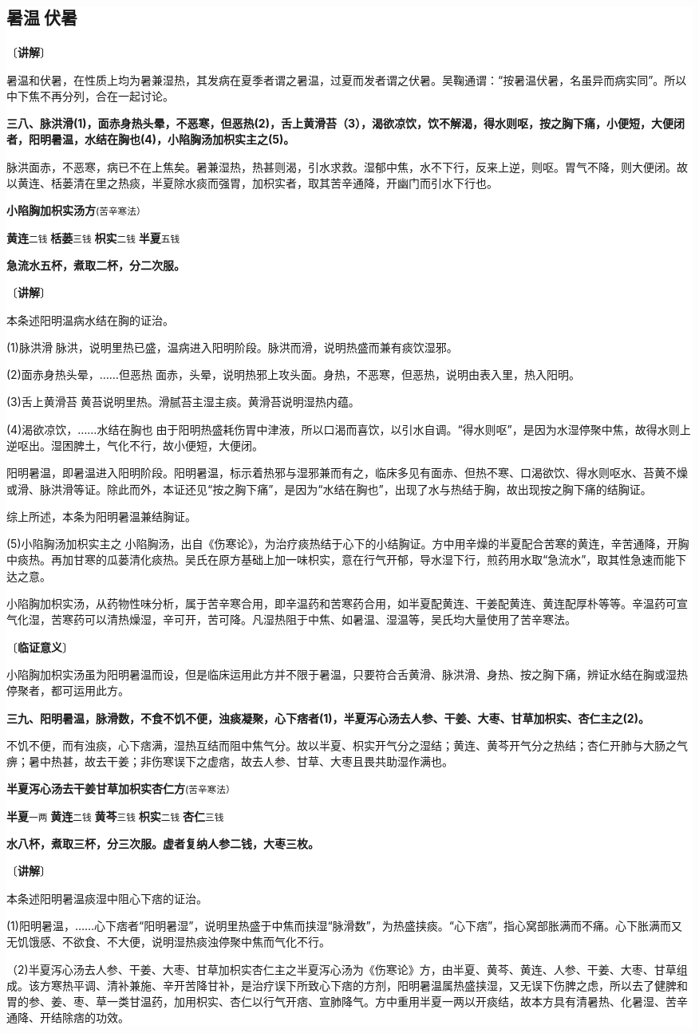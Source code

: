 ## 暑温 伏暑

〔**讲解**〕

暑温和伏暑，在性质上均为暑兼湿热，其发病在夏季者谓之暑温，过夏而发者谓之伏暑。吴鞠通谓：“按暑温伏暑，名虽异而病实同”。所以中下焦不再分列，合在一起讨论。

**三八、脉洪滑(1)，面赤身热头晕，不恶寒，但恶热(2)，舌上黄滑苔（3），渴欲凉饮，饮不解渴，得水则呕，按之胸下痛，小便短，大便闭者，阳明暑温，水结在胸也(4)，小陷胸汤加枳实主之(5)。**

脉洪面赤，不恶寒，病已不在上焦矣。暑兼湿热，热甚则渴，引水求救。湿郁中焦，水不下行，反来上逆，则呕。胃气不降，则大便闭。故以黄连、栝蒌清在里之热痰，半夏除水痰而强胃，加枳实者，取其苦辛通降，开幽门而引水下行也。

**小陷胸加枳实汤方**<small>(苦辛寒法）</small>

**黄连**<small>二钱</small>  **栝蒌**<small>三钱</small>  **枳实**<small>二钱</small>  **半夏**<small>五钱</small>

**急流水五杯，煮取二杯，分二次服。**

〔**讲解**〕

本条述阳明温病水结在胸的证治。

(1)脉洪滑 脉洪，说明里热已盛，温病进入阳明阶段。脉洪而滑，说明热盛而兼有痰饮湿邪。

(2)面赤身热头晕，……但恶热  面赤，头晕，说明热邪上攻头面。身热，不恶寒，但恶热，说明由表入里，热入阳明。

(3)舌上黄滑苔  黄苔说明里热。滑腻苔主湿主痰。黄滑苔说明湿热内蕴。

(4)渴欲凉饮，……水结在胸也  由于阳明热盛耗伤胃中津液，所以口渴而喜饮，以引水自调。“得水则呕”，是因为水湿停聚中焦，故得水则上逆呕出。湿困脾土，气化不行，故小便短，大便闭。

阳明暑温，即暑温进入阳明阶段。阳明暑温，标示着热邪与湿邪兼而有之，临床多见有面赤、但热不寒、口渴欲饮、得水则呕水、苔黄不燥或滑、脉洪滑等证。除此而外，本证还见“按之胸下痛”，是因为“水结在胸也”，出现了水与热结于胸，故出现按之胸下痛的结胸证。

综上所述，本条为阳明暑温兼结胸证。

(5)小陷胸汤加枳实主之 小陷胸汤，出自《伤寒论》，为治疗痰热结于心下的小结胸证。方中用辛燥的半夏配合苦寒的黄连，辛苦通降，开胸中痰热。再加甘寒的瓜蒌清化痰热。吴氏在原方基础上加一味枳实，意在行气开郁，导水湿下行，煎药用水取“急流水”，取其性急速而能下达之意。

小陷胸加枳实汤，从药物性味分析，属于苦辛寒合用，即辛温药和苦寒药合用，如半夏配黄连、干姜配黄连、黄连配厚朴等等。辛温药可宣气化湿，苦寒药可以清热燥湿，辛可开，苦可降。凡湿热阻于中焦、如暑温、湿温等，吴氏均大量使用了苦辛寒法。

〔**临证意义**〕

小陷胸加枳实汤虽为阳明暑温而设，但是临床运用此方并不限于暑温，只要符合舌黄滑、脉洪滑、身热、按之胸下痛，辨证水结在胸或湿热停聚者，都可运用此方。

**三九、阳明暑温，脉滑数，不食不饥不便，浊痰凝聚，心下痞者(1)，半夏泻心汤去人参、干姜、大枣、甘草加枳实、杏仁主之(2)。**

不饥不便，而有浊痰，心下痞满，湿热互结而阻中焦气分。故以半夏、枳实开气分之湿结；黄连、黄芩开气分之热结；杏仁开肺与大肠之气痹；暑中热甚，故去干姜；非伤寒误下之虚痞，故去人参、甘草、大枣且畏共助湿作满也。

**半夏泻心汤去干姜甘草加枳实杏仁方**<small>(苦辛寒法）</small>

**半夏**<small>一两</small>  **黄连**<small>二钱</small>  **黄芩**<small>三钱</small>  **枳实**<small>二钱</small>  **杏仁**<small>三钱</small>

**水八杯，煮取三杯，分三次服。虚者复纳人参二钱，大枣三枚。**

〔**讲解**〕

本条述阳明暑温痰湿中阻心下痞的证治。

(1)阳明暑温，……心下痞者“阳明暑湿”，说明里热盛于中焦而挟湿“脉滑数”，为热盛挟痰。“心下痞”，指心窝部胀满而不痛。心下胀满而又无饥饿感、不欲食、不大便，说明湿热痰浊停聚中焦而气化不行。

（2)半夏泻心汤去人参、干姜、大枣、甘草加枳实杏仁主之半夏泻心汤为《伤寒论》方，由半夏、黄芩、黄连、人参、干姜、大枣、甘草组成。该方寒热平调、清补兼施、辛开苦降甘补，是治疗误下所致心下痞的方剂，阳明暑温属热盛挟湿，又无误下伤脾之虑，所以去了健脾和胃的参、姜、枣、草一类甘温药，加用枳实、杏仁以行气开痞、宣肺降气。方中重用半夏一两以开痰结，故本方具有清暑热、化暑湿、苦辛通降、开结除痞的功效。
